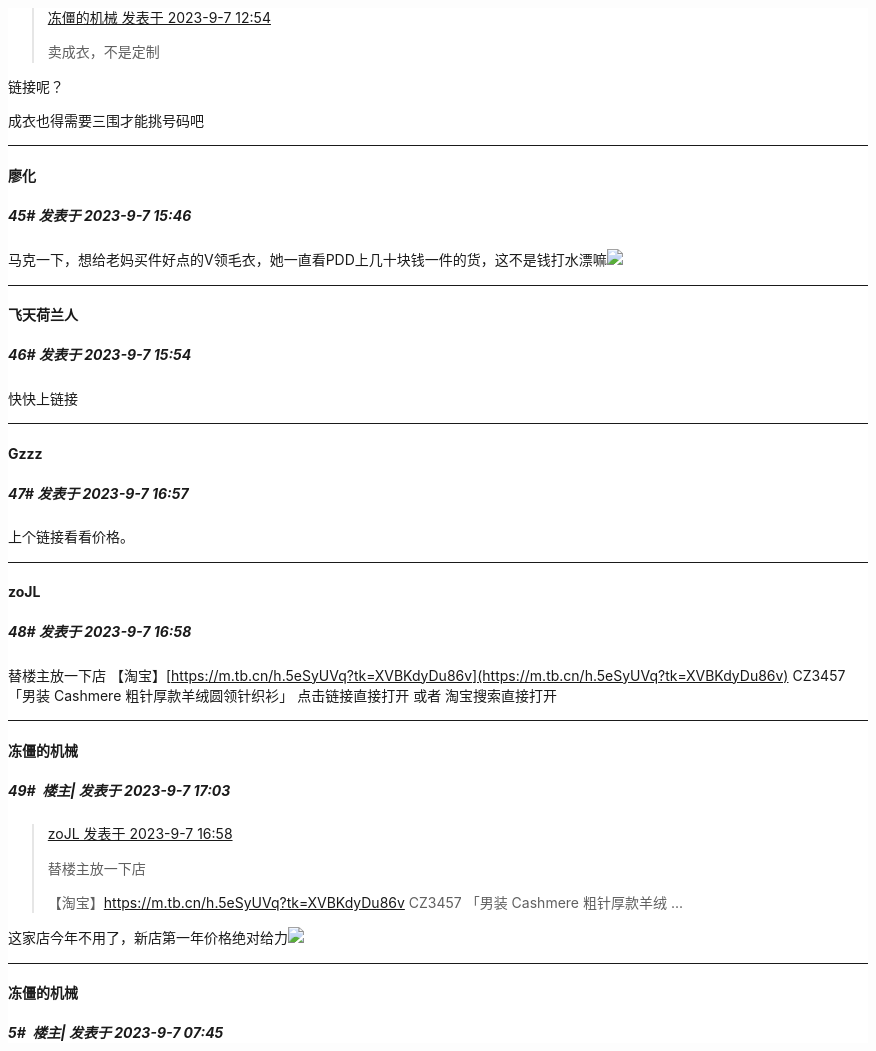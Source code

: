 <blockquote><a href="httphttps://bbs.saraba1st.com/2b/forum.php?mod=redirect&amp;goto=findpost&amp;pid=62321626&amp;ptid=2151679" target="_blank">冻僵的机械 发表于 2023-9-7 12:54</a>

卖成衣，不是定制</blockquote>
链接呢？

成衣也得需要三围才能挑号码吧

*****

####  廖化  
##### 45#       发表于 2023-9-7 15:46

马克一下，想给老妈买件好点的V领毛衣，她一直看PDD上几十块钱一件的货，这不是钱打水漂嘛<img src="https://static.saraba1st.com/image/smiley/face2017/001.png" referrerpolicy="no-referrer">

*****

####  飞天荷兰人  
##### 46#       发表于 2023-9-7 15:54

快快上链接

*****

####  Gzzz  
##### 47#       发表于 2023-9-7 16:57

上个链接看看价格。

*****

####  zoJL  
##### 48#       发表于 2023-9-7 16:58

替楼主放一下店
【淘宝】[https://m.tb.cn/h.5eSyUVq?tk=XVBKdyDu86v](https://m.tb.cn/h.5eSyUVq?tk=XVBKdyDu86v) CZ3457 「男装 Cashmere 粗针厚款羊绒圆领针织衫」
点击链接直接打开 或者 淘宝搜索直接打开

*****

####  冻僵的机械  
##### 49#         楼主| 发表于 2023-9-7 17:03

<blockquote><a href="httphttps://bbs.saraba1st.com/2b/forum.php?mod=redirect&amp;goto=findpost&amp;pid=62324260&amp;ptid=2151679" target="_blank">zoJL 发表于 2023-9-7 16:58</a>

替楼主放一下店

【淘宝】https://m.tb.cn/h.5eSyUVq?tk=XVBKdyDu86v CZ3457 「男装 Cashmere 粗针厚款羊绒 ...</blockquote>
这家店今年不用了，新店第一年价格绝对给力<img src="https://static.saraba1st.com/image/smiley/face2017/057.png" referrerpolicy="no-referrer">

*****

####  冻僵的机械  
##### 5#         楼主| 发表于 2023-9-7 07:45
